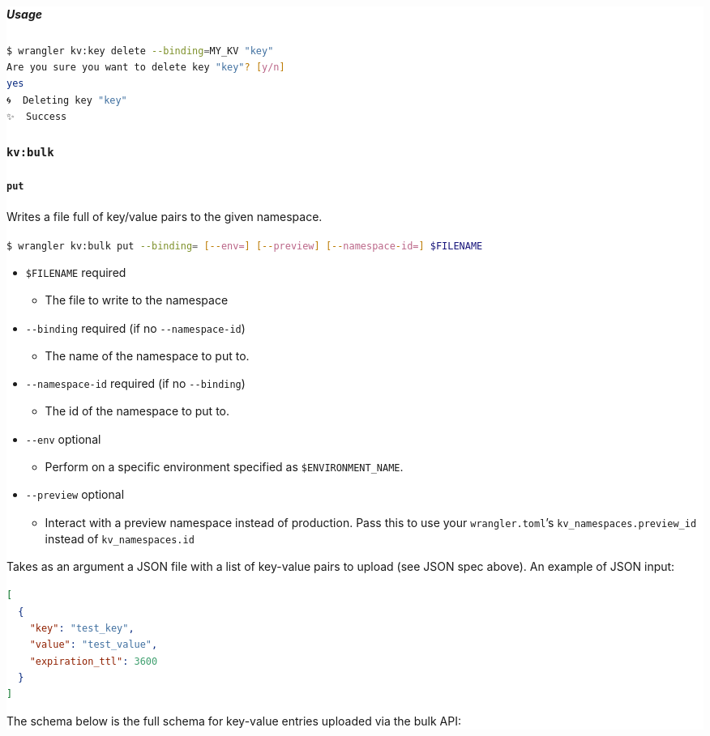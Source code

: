 </Definitions>

##### Usage

```sh
$ wrangler kv:key delete --binding=MY_KV "key"
Are you sure you want to delete key "key"? [y/n]
yes
🌀  Deleting key "key"
✨  Success
```

### `kv:bulk`

#### `put`

Writes a file full of key/value pairs to the given namespace.

```sh
$ wrangler kv:bulk put --binding= [--env=] [--preview] [--namespace-id=] $FILENAME
```

<Definitions>

- `$FILENAME` <PropMeta>required</PropMeta>
  - The file to write to the namespace

- `--binding` <PropMeta>required (if no <Code>--namespace-id</Code>)</PropMeta>
  - The name of the namespace to put to.

- `--namespace-id` <PropMeta>required (if no <Code>--binding</Code>)</PropMeta>
  - The id of the namespace to put to.

- `--env` <PropMeta>optional</PropMeta>
  - Perform on a specific environment specified as `$ENVIRONMENT_NAME`.

- `--preview` <PropMeta>optional</PropMeta>
  - Interact with a preview namespace instead of production. Pass this to use your `wrangler.toml`’s `kv_namespaces.preview_id` instead of `kv_namespaces.id`

</Definitions>

 Takes as an argument a JSON file with a list of key-value pairs to upload (see JSON spec above). An example of JSON input:

```json
[
  {
    "key": "test_key",
    "value": "test_value",
    "expiration_ttl": 3600
  }
]
```

The schema below is the full schema for key-value entries uploaded via the bulk API:

<Definitions>
